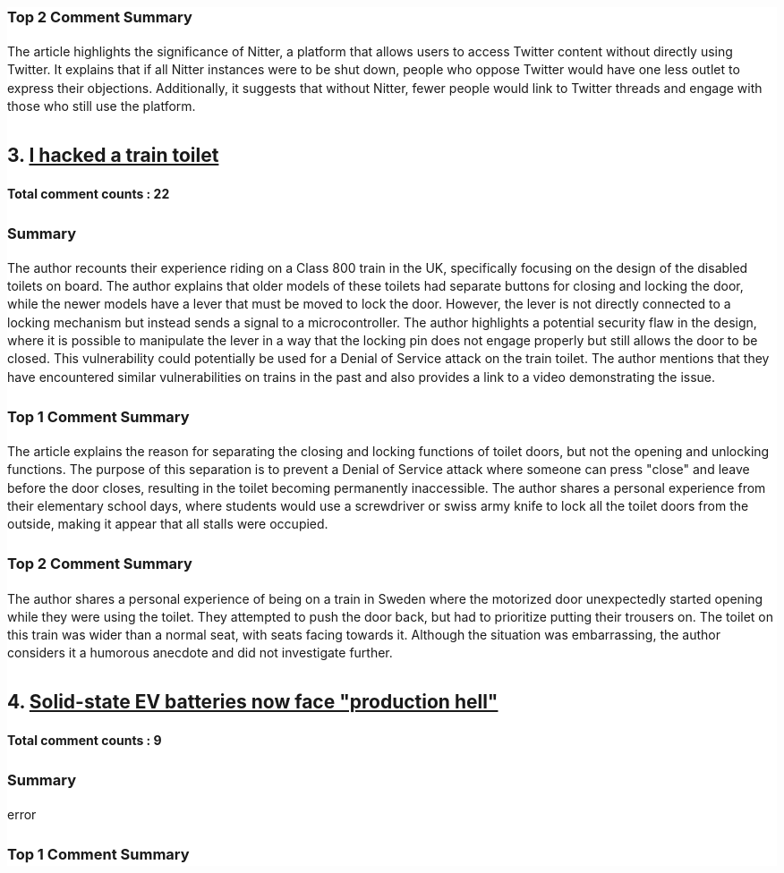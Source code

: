 ### Top 2 Comment Summary

 The article highlights the significance of Nitter, a platform that allows users to access Twitter content without directly using Twitter. It explains that if all Nitter instances were to be shut down, people who oppose Twitter would have one less outlet to express their objections. Additionally, it suggests that without Nitter, fewer people would link to Twitter threads and engage with those who still use the platform.

## 3. [I hacked a train toilet](https://news.ycombinator.com/item?id=39163797)

**Total comment counts : 22**

### Summary

 The author recounts their experience riding on a Class 800 train in the UK, specifically focusing on the design of the disabled toilets on board. The author explains that older models of these toilets had separate buttons for closing and locking the door, while the newer models have a lever that must be moved to lock the door. However, the lever is not directly connected to a locking mechanism but instead sends a signal to a microcontroller. The author highlights a potential security flaw in the design, where it is possible to manipulate the lever in a way that the locking pin does not engage properly but still allows the door to be closed. This vulnerability could potentially be used for a Denial of Service attack on the train toilet. The author mentions that they have encountered similar vulnerabilities on trains in the past and also provides a link to a video demonstrating the issue.

### Top 1 Comment Summary

 The article explains the reason for separating the closing and locking functions of toilet doors, but not the opening and unlocking functions. The purpose of this separation is to prevent a Denial of Service attack where someone can press "close" and leave before the door closes, resulting in the toilet becoming permanently inaccessible. The author shares a personal experience from their elementary school days, where students would use a screwdriver or swiss army knife to lock all the toilet doors from the outside, making it appear that all stalls were occupied.

### Top 2 Comment Summary

 The author shares a personal experience of being on a train in Sweden where the motorized door unexpectedly started opening while they were using the toilet. They attempted to push the door back, but had to prioritize putting their trousers on. The toilet on this train was wider than a normal seat, with seats facing towards it. Although the situation was embarrassing, the author considers it a humorous anecdote and did not investigate further.

## 4. [Solid-state EV batteries now face "production hell"](https://news.ycombinator.com/item?id=39161841)

**Total comment counts : 9**

### Summary

 error

### Top 1 Comment Summary
